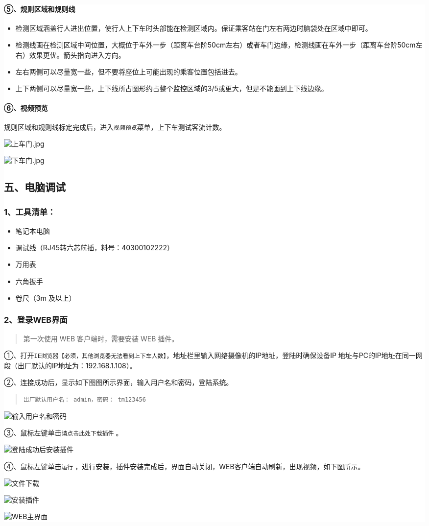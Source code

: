 #### ⑤、规则区域和规则线

* 检测区域涵盖行人进出位置，使行人上下车时头部能在检测区域内。保证乘客站在门左右两边时脑袋处在区域中即可。

* 检测线画在检测区域中间位置，大概位于车外一步（距离车台阶50cm左右）或者车门边缘，检测线画在车外一步（距离车台阶50cm左右）效果更优。箭头指向进入方向。

* 左右两侧可以尽量宽一些，但不要将座位上可能出现的乘客位置包括进去。

* 上下两侧可以尽量宽一些，上下线所占图形约占整个监控区域的3/5或更大，但是不能画到上下线边缘。

#### ⑥、视频预览

规则区域和规则线标定完成后，进入`视频预览`菜单，上下车测试客流计数。

![上车门.jpg](/产品列表/车载调度/客流/TM3715/上车门.jpg )

![下车门.jpg](/产品列表/车载调度/客流/TM3715/下车门.jpg )

## 五、电脑调试

### 1、工具清单：

* 笔记本电脑

* 调试线（RJ45转六芯航插，料号：40300102222）

* 万用表

* 六角扳手

* 卷尺（3m 及以上）

### 2、**登录WEB界面**

> 第一次使用 WEB 客户端时，需要安装 WEB 插件。

①、打开`IE浏览器【必须，其他浏览器无法看到上下车人数】`，地址栏里输入网络摄像机的IP地址，登陆时确保设备IP 地址与PC的IP地址在同一网段（出厂默认的IP地址为：192.168.1.108）。

②、连接成功后，显示如下图图所示界面，输入用户名和密码，登陆系统。

> `出厂默认用户名： admin，密码： tm123456`

![输入用户名和密码](/产品列表/车载调度/客流/TM3715/输入用户名和密码.png )

③、鼠标左键单击`请点击此处下载插件` 。

![登陆成功后安装插件](/产品列表/车载调度/客流/TM3715/登陆成功后安装插件.png )

④、鼠标左键单击`运行` ，进行安装，插件安装完成后，界面自动关闭，WEB客户端自动刷新，出现视频，如下图所示。

![文件下载](/产品列表/车载调度/客流/TM3715/文件下载.png )

![安装插件](/产品列表/车载调度/客流/TM3715/安装插件.png )

![WEB主界面](/产品列表/车载调度/客流/TM3715/WEB主界面.png )

